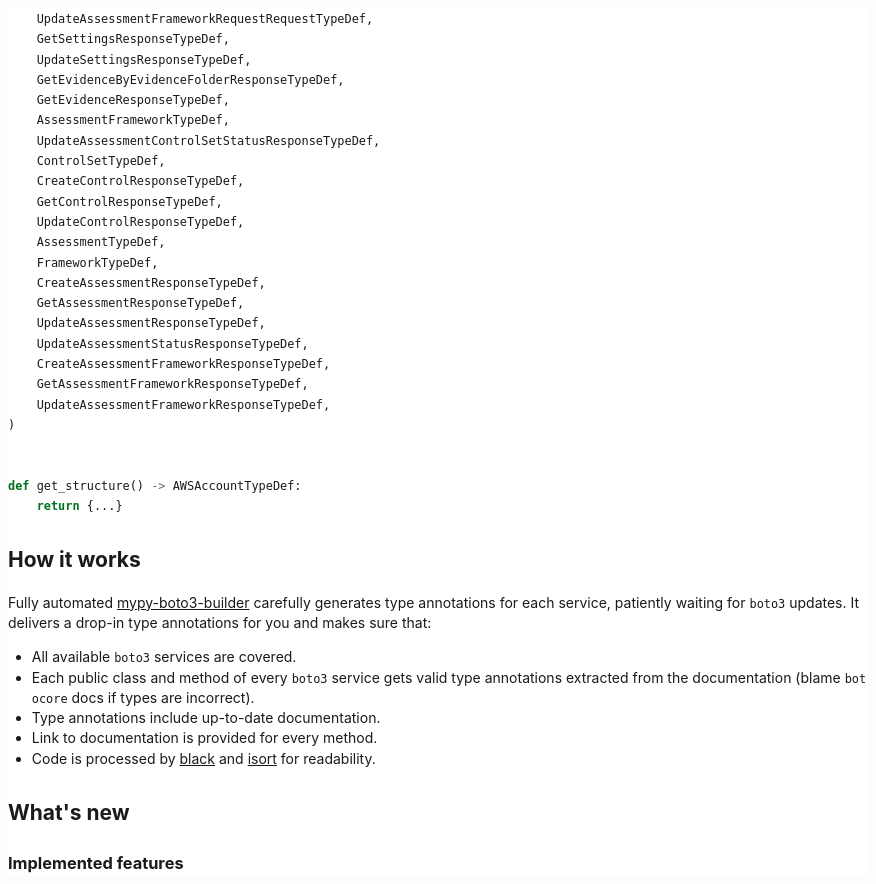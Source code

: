 ```python
    UpdateAssessmentFrameworkRequestRequestTypeDef,
    GetSettingsResponseTypeDef,
    UpdateSettingsResponseTypeDef,
    GetEvidenceByEvidenceFolderResponseTypeDef,
    GetEvidenceResponseTypeDef,
    AssessmentFrameworkTypeDef,
    UpdateAssessmentControlSetStatusResponseTypeDef,
    ControlSetTypeDef,
    CreateControlResponseTypeDef,
    GetControlResponseTypeDef,
    UpdateControlResponseTypeDef,
    AssessmentTypeDef,
    FrameworkTypeDef,
    CreateAssessmentResponseTypeDef,
    GetAssessmentResponseTypeDef,
    UpdateAssessmentResponseTypeDef,
    UpdateAssessmentStatusResponseTypeDef,
    CreateAssessmentFrameworkResponseTypeDef,
    GetAssessmentFrameworkResponseTypeDef,
    UpdateAssessmentFrameworkResponseTypeDef,
)


def get_structure() -> AWSAccountTypeDef:
    return {...}
```

<a id="how-it-works"></a>

## How it works

Fully automated
[mypy-boto3-builder](https://github.com/youtype/mypy_boto3_builder) carefully
generates type annotations for each service, patiently waiting for `boto3`
updates. It delivers a drop-in type annotations for you and makes sure that:

- All available `boto3` services are covered.
- Each public class and method of every `boto3` service gets valid type
  annotations extracted from the documentation (blame `botocore` docs if types
  are incorrect).
- Type annotations include up-to-date documentation.
- Link to documentation is provided for every method.
- Code is processed by [black](https://github.com/psf/black) and
  [isort](https://github.com/PyCQA/isort) for readability.

<a id="what's-new"></a>

## What's new

<a id="implemented-features"></a>

### Implemented features
